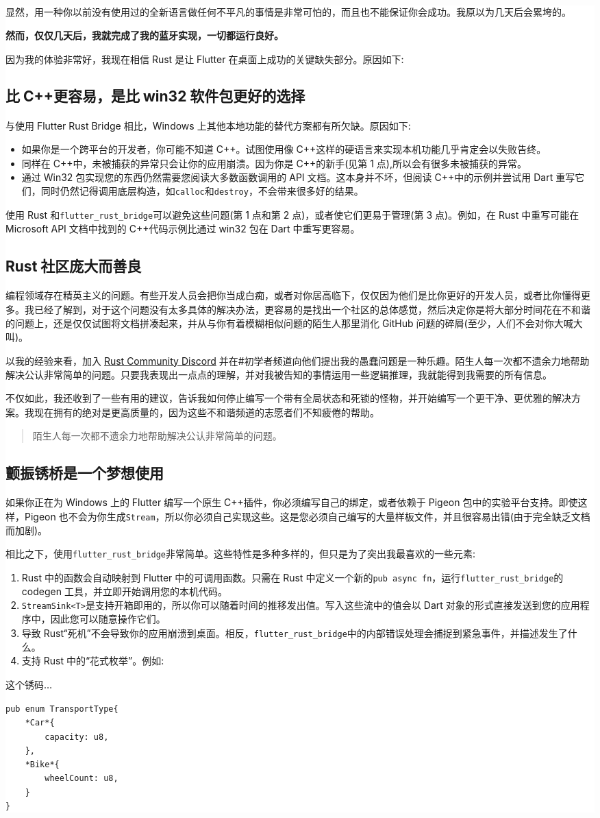 显然，用一种你以前没有使用过的全新语言做任何不平凡的事情是非常可怕的，而且也不能保证你会成功。我原以为几天后会累垮的。

**然而，仅仅几天后，我就完成了我的蓝牙实现，一切都运行良好。**

因为我的体验非常好，我现在相信 Rust 是让 Flutter 在桌面上成功的关键缺失部分。原因如下:

## 比 C++更容易，是比 win32 软件包更好的选择

与使用 Flutter Rust Bridge 相比，Windows 上其他本地功能的替代方案都有所欠缺。原因如下:

*   如果你是一个跨平台的开发者，你可能不知道 C++。试图使用像 C++这样的硬语言来实现本机功能几乎肯定会以失败告终。
*   同样在 C++中，未被捕获的异常只会让你的应用崩溃。因为你是 C++的新手(见第 1 点),所以会有很多未被捕获的异常。
*   通过 Win32 包实现您的东西仍然需要您阅读大多数函数调用的 API 文档。这本身并不坏，但阅读 C++中的示例并尝试用 Dart 重写它们，同时仍然记得调用底层构造，如`calloc`和`destroy`，不会带来很多好的结果。

使用 Rust 和`flutter_rust_bridge`可以避免这些问题(第 1 点和第 2 点)，或者使它们更易于管理(第 3 点)。例如，在 Rust 中重写可能在 Microsoft API 文档中找到的 C++代码示例比通过 win32 包在 Dart 中重写更容易。

## Rust 社区庞大而善良

编程领域存在精英主义的问题。有些开发人员会把你当成白痴，或者对你居高临下，仅仅因为他们是比你更好的开发人员，或者比你懂得更多。我已经了解到，对于这个问题没有太多具体的解决办法，更容易的是找出一个社区的总体感觉，然后决定你是将大部分时间花在不和谐的问题上，还是仅仅试图将文档拼凑起来，并从与你有着模糊相似问题的陌生人那里消化 GitHub 问题的碎屑(至少，人们不会对你大喊大叫)。

以我的经验来看，加入 [Rust Community Discord](https://discord.gg/HvGdPdz3) 并在#初学者频道向他们提出我的愚蠢问题是一种乐趣。陌生人每一次都不遗余力地帮助解决公认非常简单的问题。只要我表现出一点点的理解，并对我被告知的事情运用一些逻辑推理，我就能得到我需要的所有信息。

不仅如此，我还收到了一些有用的建议，告诉我如何停止编写一个带有全局状态和死锁的怪物，并开始编写一个更干净、更优雅的解决方案。我现在拥有的绝对是更高质量的，因为这些不和谐频道的志愿者们不知疲倦的帮助。

> 陌生人每一次都不遗余力地帮助解决公认非常简单的问题。

## 颤振锈桥是一个梦想使用

如果你正在为 Windows 上的 Flutter 编写一个原生 C++插件，你必须编写自己的绑定，或者依赖于 Pigeon 包中的实验平台支持。即使这样，Pigeon 也不会为你生成`Stream`，所以你必须自己实现这些。这是您必须自己编写的大量样板文件，并且很容易出错(由于完全缺乏文档而加剧)。

相比之下，使用`flutter_rust_bridge`非常简单。这些特性是多种多样的，但只是为了突出我最喜欢的一些元素:

1.  Rust 中的函数会自动映射到 Flutter 中的可调用函数。只需在 Rust 中定义一个新的`pub async fn`，运行`flutter_rust_bridge`的 codegen 工具，并立即开始调用您的本机代码。
2.  `StreamSink<T>`是支持开箱即用的，所以你可以随着时间的推移发出值。写入这些流中的值会以 Dart 对象的形式直接发送到您的应用程序中，因此您可以随意操作它们。
3.  导致 Rust“死机”不会导致你的应用崩溃到桌面。相反，`flutter_rust_bridge`中的内部错误处理会捕捉到紧急事件，并描述发生了什么。
4.  支持 Rust 中的“花式枚举”。例如:

这个锈码…

```
pub enum TransportType{
    *Car*{
        capacity: u8,
    },
    *Bike*{
        wheelCount: u8,
    }
}
```
